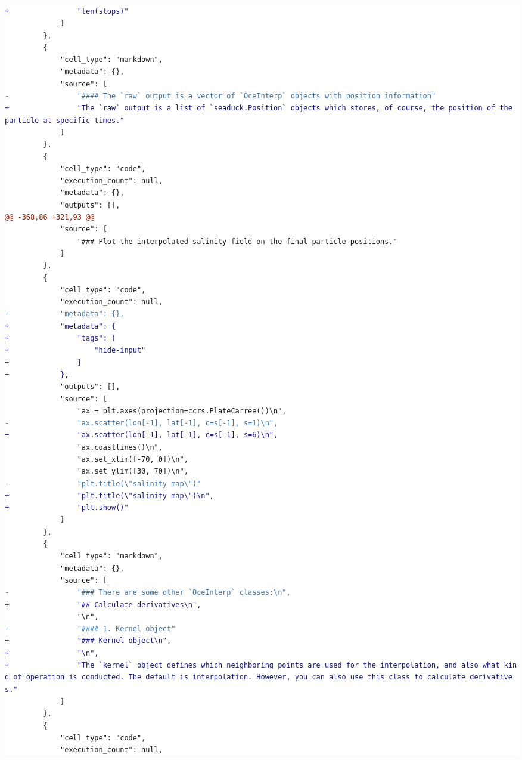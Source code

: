 ```diff
+                "len(stops)"
             ]
         },
         {
             "cell_type": "markdown",
             "metadata": {},
             "source": [
-                "#### The `raw` output is a vector of `OceInterp` objects with position information"
+                "The `raw` output is a list of `seaduck.Position` objects which stores, of course, the position of the particle at specific times."
             ]
         },
         {
             "cell_type": "code",
             "execution_count": null,
             "metadata": {},
             "outputs": [],
@@ -368,86 +321,93 @@
             "source": [
                 "### Plot the interpolated salinity field on the final particle positions."
             ]
         },
         {
             "cell_type": "code",
             "execution_count": null,
-            "metadata": {},
+            "metadata": {
+                "tags": [
+                    "hide-input"
+                ]
+            },
             "outputs": [],
             "source": [
                 "ax = plt.axes(projection=ccrs.PlateCarree())\n",
-                "ax.scatter(lon[-1], lat[-1], c=s[-1], s=1)\n",
+                "ax.scatter(lon[-1], lat[-1], c=s[-1], s=6)\n",
                 "ax.coastlines()\n",
                 "ax.set_xlim([-70, 0])\n",
                 "ax.set_ylim([30, 70])\n",
-                "plt.title(\"salinity map\")"
+                "plt.title(\"salinity map\")\n",
+                "plt.show()"
             ]
         },
         {
             "cell_type": "markdown",
             "metadata": {},
             "source": [
-                "### There are some other `OceInterp` classes:\n",
+                "## Calculate derivatives\n",
                 "\n",
-                "#### 1. Kernel object"
+                "### Kernel object\n",
+                "\n",
+                "The `kernel` object defines which neighboring points are used for the interpolation, and also what kind of operation is conducted. The default is interpolation. However, you can also use this class to calculate derivatives."
             ]
         },
         {
             "cell_type": "code",
             "execution_count": null,
```